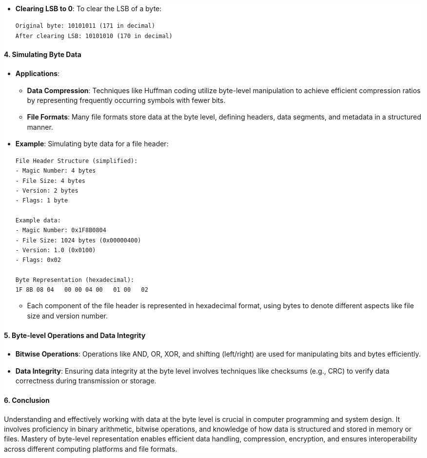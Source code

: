   - **Clearing LSB to 0**: To clear the LSB of a byte:
    ```plaintext
    Original byte: 10101011 (171 in decimal)
    After clearing LSB: 10101010 (170 in decimal)
    ```

#### 4. **Simulating Byte Data**

- **Applications**:
  
  - **Data Compression**: Techniques like Huffman coding utilize byte-level manipulation to achieve efficient compression ratios by representing frequently occurring symbols with fewer bits.
  
  - **File Formats**: Many file formats store data at the byte level, defining headers, data segments, and metadata in a structured manner.

- **Example**: Simulating byte data for a file header:
  
  ```plaintext
  File Header Structure (simplified):
  - Magic Number: 4 bytes
  - File Size: 4 bytes
  - Version: 2 bytes
  - Flags: 1 byte
  
  Example data:
  - Magic Number: 0x1F8B0804
  - File Size: 1024 bytes (0x00000400)
  - Version: 1.0 (0x0100)
  - Flags: 0x02
  
  Byte Representation (hexadecimal):
  1F 8B 08 04   00 00 04 00   01 00   02
  ```
  
  - Each component of the file header is represented in hexadecimal format, using bytes to denote different aspects like file size and version number.

#### 5. **Byte-level Operations and Data Integrity**

- **Bitwise Operations**: Operations like AND, OR, XOR, and shifting (left/right) are used for manipulating bits and bytes efficiently.

- **Data Integrity**: Ensuring data integrity at the byte level involves techniques like checksums (e.g., CRC) to verify data correctness during transmission or storage.

#### 6. **Conclusion**

Understanding and effectively working with data at the byte level is crucial in computer programming and system design. It involves proficiency in binary arithmetic, bitwise operations, and knowledge of how data is structured and stored in memory or files. Mastery of byte-level representation enables efficient data handling, compression, encryption, and ensures interoperability across different computing platforms and file formats.



